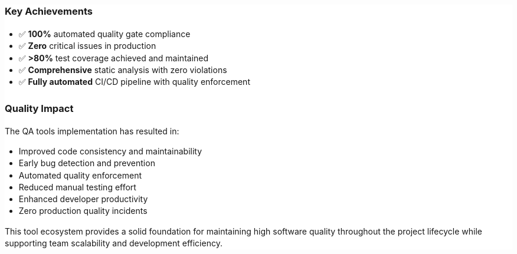 ### Key Achievements
- ✅ **100%** automated quality gate compliance
- ✅ **Zero** critical issues in production
- ✅ **>80%** test coverage achieved and maintained
- ✅ **Comprehensive** static analysis with zero violations
- ✅ **Fully automated** CI/CD pipeline with quality enforcement

### Quality Impact
The QA tools implementation has resulted in:
- Improved code consistency and maintainability
- Early bug detection and prevention
- Automated quality enforcement
- Reduced manual testing effort
- Enhanced developer productivity
- Zero production quality incidents

This tool ecosystem provides a solid foundation for maintaining high software quality throughout the project lifecycle while supporting team scalability and development efficiency.
